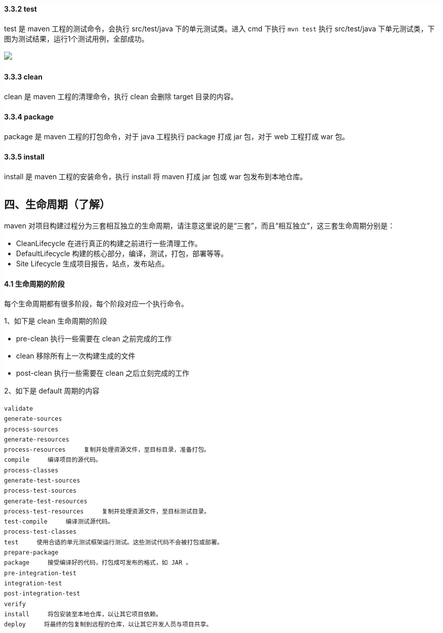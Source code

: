 

#### 3.3.2 test

test 是 maven 工程的测试命令，会执行 src/test/java 下的单元测试类。进入 cmd 下执行 `mvn test` 执行 src/test/java 下单元测试类，下图为测试结果，运行1个测试用例，全部成功。

![](https://img-1256179949.cos.ap-shanghai.myqcloud.com/18-8-31-19222977.jpg)

#### 3.3.3 clean

clean 是 maven 工程的清理命令，执行 clean 会删除 target 目录的内容。

#### 3.3.4 package

package 是 maven 工程的打包命令，对于 java 工程执行 package 打成 jar 包，对于 web 工程打成 war 包。

#### 3.3.5 install

install 是 maven 工程的安装命令，执行 install 将 maven 打成 jar 包或 war 包发布到本地仓库。



## 四、生命周期（了解）

maven 对项目构建过程分为三套相互独立的生命周期，请注意这里说的是“三套”，而且“相互独立”，这三套生命周期分别是：

- CleanLifecycle 在进行真正的构建之前进行一些清理工作。
- DefaultLifecycle 构建的核心部分，编译，测试，打包，部署等等。
- Site Lifecycle 生成项目报告，站点，发布站点。

#### 4.1 生命周期的阶段 

每个生命周期都有很多阶段，每个阶段对应一个执行命令。

1、如下是 clean 生命周期的阶段

- pre-clean 执行一些需要在 clean 之前完成的工作 

- clean 移除所有上一次构建生成的文件 

- post-clean 执行一些需要在 clean 之后立刻完成的工作 


2、如下是 default 周期的内容

``` xml
validate
generate-sources
process-sources
generate-resources
process-resources     复制并处理资源文件，至目标目录，准备打包。
compile     编译项目的源代码。
process-classes
generate-test-sources 
process-test-sources
generate-test-resources
process-test-resources     复制并处理资源文件，至目标测试目录。
test-compile     编译测试源代码。
process-test-classes
test     使用合适的单元测试框架运行测试。这些测试代码不会被打包或部署。
prepare-package
package     接受编译好的代码，打包成可发布的格式，如 JAR 。
pre-integration-test
integration-test
post-integration-test
verify
install     将包安装至本地仓库，以让其它项目依赖。
deploy     将最终的包复制到远程的仓库，以让其它开发人员与项目共享。
```

